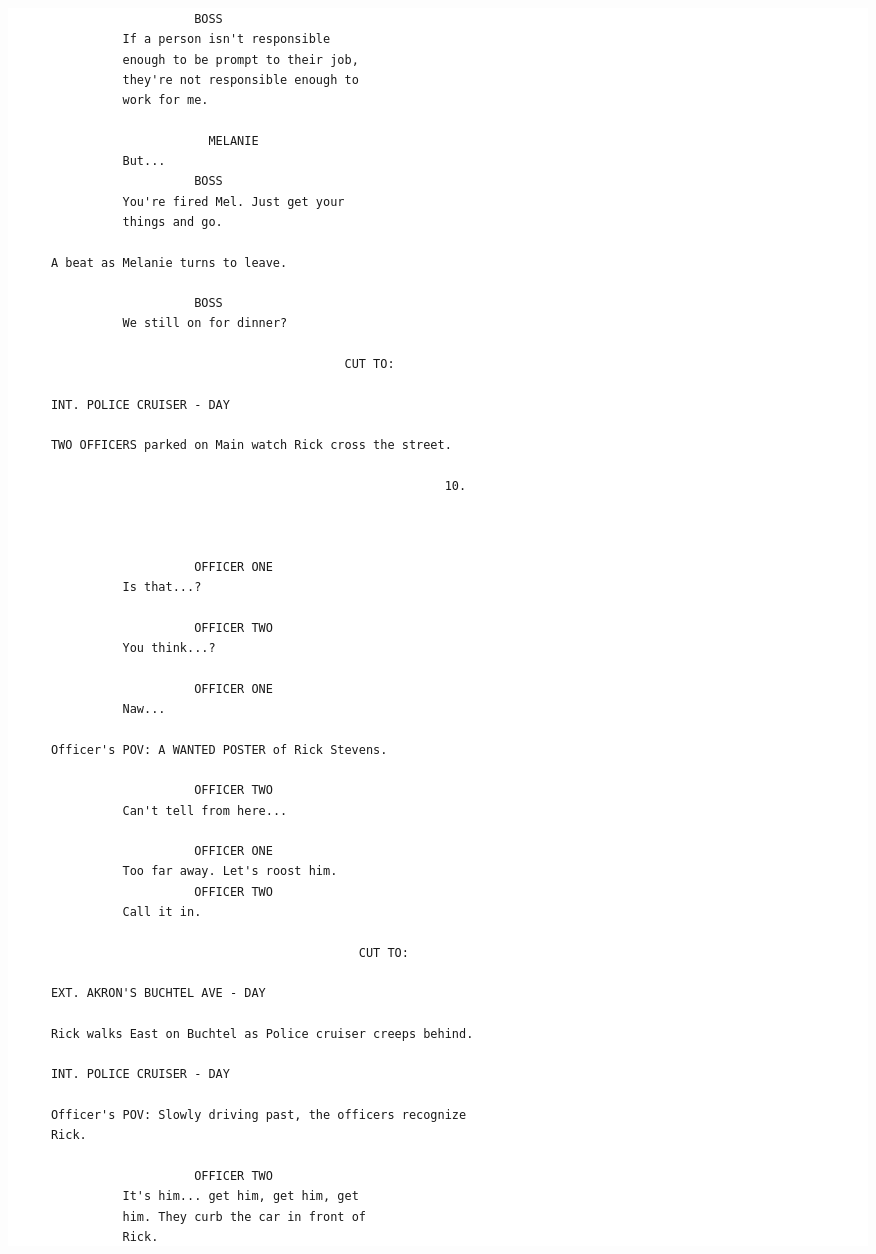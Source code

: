                               BOSS
                    If a person isn't responsible
                    enough to be prompt to their job,
                    they're not responsible enough to
                    work for me.
          
                                MELANIE
                    But...
                              BOSS
                    You're fired Mel. Just get your
                    things and go.
          
          A beat as Melanie turns to leave.
          
                              BOSS
                    We still on for dinner?
          
                                                   CUT TO:
          
          INT. POLICE CRUISER - DAY
          
          TWO OFFICERS parked on Main watch Rick cross the street.
          
                                                                 10.
          
          
          
                              OFFICER ONE
                    Is that...?
          
                              OFFICER TWO
                    You think...?
          
                              OFFICER ONE
                    Naw...
          
          Officer's POV: A WANTED POSTER of Rick Stevens.
          
                              OFFICER TWO
                    Can't tell from here...
          
                              OFFICER ONE
                    Too far away. Let's roost him.
                              OFFICER TWO
                    Call it in.
          
                                                     CUT TO:
          
          EXT. AKRON'S BUCHTEL AVE - DAY
          
          Rick walks East on Buchtel as Police cruiser creeps behind.
          
          INT. POLICE CRUISER - DAY
          
          Officer's POV: Slowly driving past, the officers recognize
          Rick.
          
                              OFFICER TWO
                    It's him... get him, get him, get
                    him. They curb the car in front of
                    Rick.
          